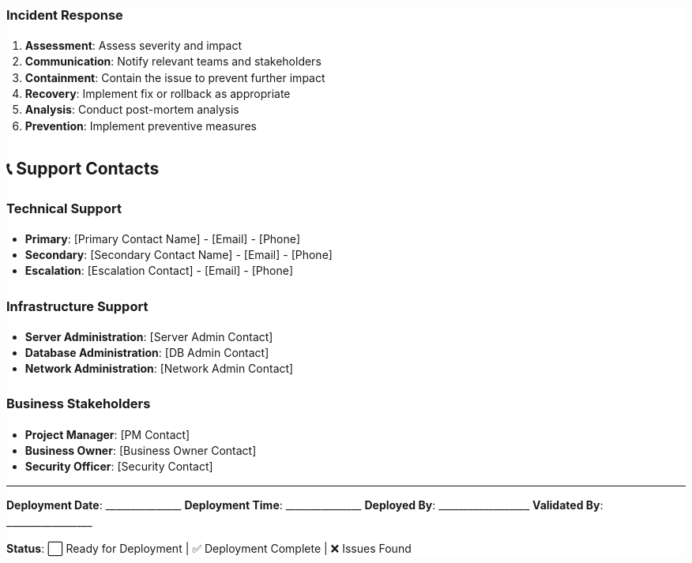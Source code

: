 ### Incident Response
1. **Assessment**: Assess severity and impact
2. **Communication**: Notify relevant teams and stakeholders
3. **Containment**: Contain the issue to prevent further impact
4. **Recovery**: Implement fix or rollback as appropriate
5. **Analysis**: Conduct post-mortem analysis
6. **Prevention**: Implement preventive measures

## 📞 Support Contacts

### Technical Support
- **Primary**: [Primary Contact Name] - [Email] - [Phone]
- **Secondary**: [Secondary Contact Name] - [Email] - [Phone]
- **Escalation**: [Escalation Contact] - [Email] - [Phone]

### Infrastructure Support
- **Server Administration**: [Server Admin Contact]
- **Database Administration**: [DB Admin Contact]
- **Network Administration**: [Network Admin Contact]

### Business Stakeholders
- **Project Manager**: [PM Contact]
- **Business Owner**: [Business Owner Contact]
- **Security Officer**: [Security Contact]

---

**Deployment Date**: _______________
**Deployment Time**: _______________
**Deployed By**: __________________
**Validated By**: _________________

**Status**: ⬜ Ready for Deployment | ✅ Deployment Complete | ❌ Issues Found
